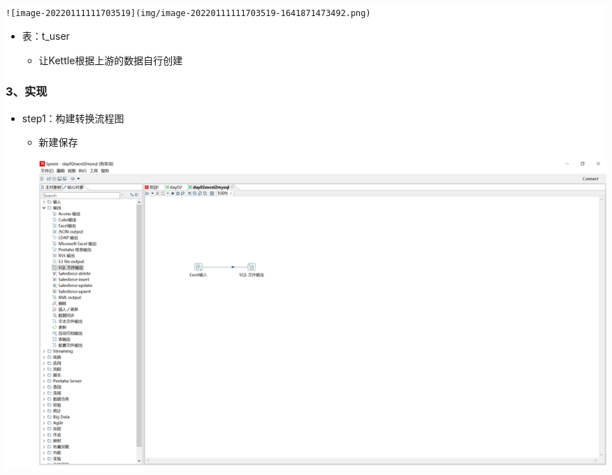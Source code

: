     ![image-20220111111703519](img/image-20220111111703519-1641871473492.png)

    

  - 表：t_user

    - 让Kettle根据上游的数据自行创建

### 3、实现

- step1：构建转换流程图

  - 新建保存

    ![image-20220111112844678](img/image-20220111112844678.png)
